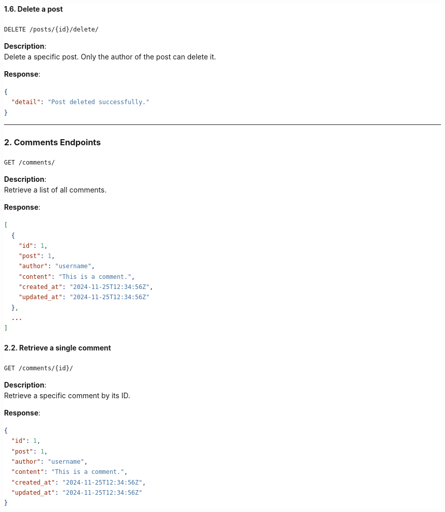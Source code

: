 
#### **1.6. Delete a post**

```
DELETE /posts/{id}/delete/
```

**Description**:  
Delete a specific post. Only the author of the post can delete it.

**Response**:

```json
{
  "detail": "Post deleted successfully."
}
```

---

### **2. Comments Endpoints**

```
GET /comments/
```

**Description**:  
Retrieve a list of all comments.

**Response**:

```json
[
  {
    "id": 1,
    "post": 1,
    "author": "username",
    "content": "This is a comment.",
    "created_at": "2024-11-25T12:34:56Z",
    "updated_at": "2024-11-25T12:34:56Z"
  },
  ...
]
```

#### **2.2. Retrieve a single comment**

```
GET /comments/{id}/
```

**Description**:  
Retrieve a specific comment by its ID.

**Response**:

```json
{
  "id": 1,
  "post": 1,
  "author": "username",
  "content": "This is a comment.",
  "created_at": "2024-11-25T12:34:56Z",
  "updated_at": "2024-11-25T12:34:56Z"
}
```
